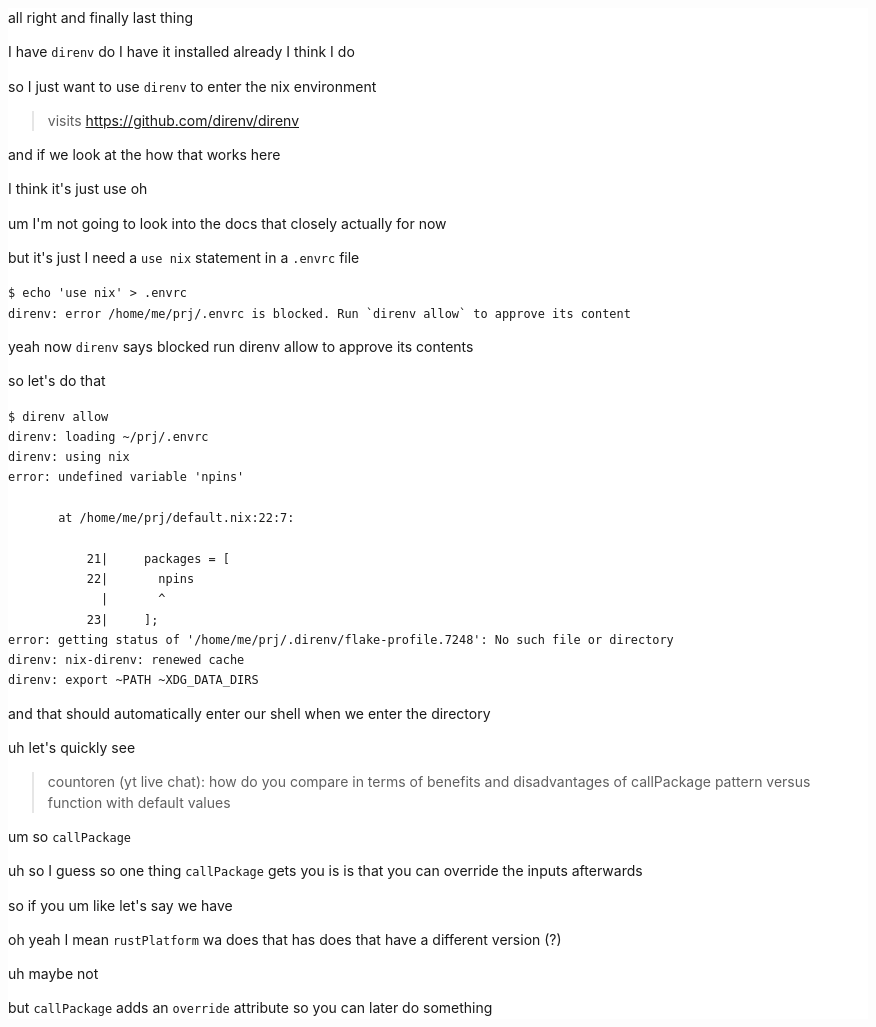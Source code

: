 all right and finally last thing

I have `direnv` do I have it installed already I think I do

so I just want to use `direnv` to enter the nix environment

> visits https://github.com/direnv/direnv

and if we look at the how that works here

I think it's just use oh

um I'm not going to look into the docs that closely actually for now

but it's just I need a `use nix` statement in a `.envrc` file

```console
$ echo 'use nix' > .envrc
direnv: error /home/me/prj/.envrc is blocked. Run `direnv allow` to approve its content
```

yeah now `direnv` says blocked run direnv allow to approve its contents

so let's do that

```console
$ direnv allow
direnv: loading ~/prj/.envrc
direnv: using nix
error: undefined variable 'npins'

       at /home/me/prj/default.nix:22:7:

           21|     packages = [
           22|       npins
             |       ^
           23|     ];
error: getting status of '/home/me/prj/.direnv/flake-profile.7248': No such file or directory
direnv: nix-direnv: renewed cache
direnv: export ~PATH ~XDG_DATA_DIRS
```

and that should automatically enter our shell when we enter the directory

uh let's quickly see

> countoren (yt live chat): how do you compare in terms of benefits and disadvantages of callPackage pattern versus function with default values

um so `callPackage`

uh so I guess so one thing `callPackage` gets you is is that you can override the inputs afterwards

so if you um like let's say we have

oh yeah I mean `rustPlatform` wa does that has does that have a different version (?)

uh maybe not

but `callPackage` adds an `override` attribute so you can later do something
